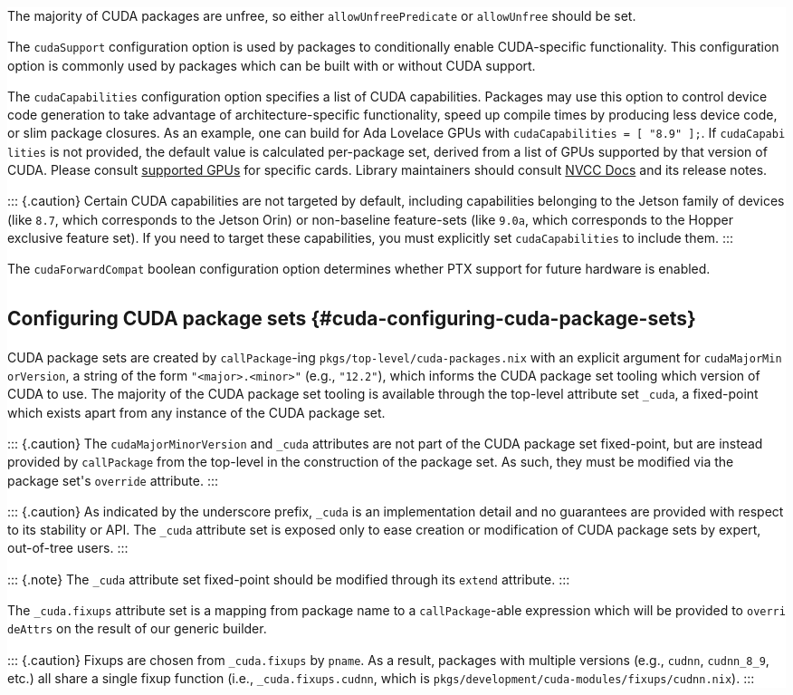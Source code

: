 The majority of CUDA packages are unfree, so either `allowUnfreePredicate` or `allowUnfree` should be set.

The `cudaSupport` configuration option is used by packages to conditionally enable CUDA-specific functionality. This configuration option is commonly used by packages which can be built with or without CUDA support.

The `cudaCapabilities` configuration option specifies a list of CUDA capabilities. Packages may use this option to control device code generation to take advantage of architecture-specific functionality, speed up compile times by producing less device code, or slim package closures. As an example, one can build for Ada Lovelace GPUs with `cudaCapabilities = [ "8.9" ];`. If `cudaCapabilities` is not provided, the default value is calculated per-package set, derived from a list of GPUs supported by that version of CUDA. Please consult [supported GPUs](https://en.wikipedia.org/wiki/CUDA#GPUs_supported) for specific cards. Library maintainers should consult [NVCC Docs](https://docs.nvidia.com/cuda/cuda-compiler-driver-nvcc/) and its release notes.

::: {.caution}
Certain CUDA capabilities are not targeted by default, including capabilities belonging to the Jetson family of devices (like `8.7`, which corresponds to the Jetson Orin) or non-baseline feature-sets (like `9.0a`, which corresponds to the Hopper exclusive feature set). If you need to target these capabilities, you must explicitly set `cudaCapabilities` to include them.
:::

The `cudaForwardCompat` boolean configuration option determines whether PTX support for future hardware is enabled.

## Configuring CUDA package sets {#cuda-configuring-cuda-package-sets}

CUDA package sets are created by `callPackage`-ing `pkgs/top-level/cuda-packages.nix` with an explicit argument for `cudaMajorMinorVersion`, a string of the form `"<major>.<minor>"` (e.g., `"12.2"`), which informs the CUDA package set tooling which version of CUDA to use. The majority of the CUDA package set tooling is available through the top-level attribute set `_cuda`, a fixed-point which exists apart from any instance of the CUDA package set.

::: {.caution}
The `cudaMajorMinorVersion` and `_cuda` attributes are not part of the CUDA package set fixed-point, but are instead provided by `callPackage` from the top-level in the construction of the package set. As such, they must be modified via the package set's `override` attribute.
:::

::: {.caution}
As indicated by the underscore prefix, `_cuda` is an implementation detail and no guarantees are provided with respect to its stability or API. The `_cuda` attribute set is exposed only to ease creation or modification of CUDA package sets by expert, out-of-tree users.
:::

::: {.note}
The `_cuda` attribute set fixed-point should be modified through its `extend` attribute.
:::

The `_cuda.fixups` attribute set is a mapping from package name to a `callPackage`-able expression which will be provided to `overrideAttrs` on the result of our generic builder.

::: {.caution}
Fixups are chosen from `_cuda.fixups` by `pname`. As a result, packages with multiple versions (e.g., `cudnn`, `cudnn_8_9`, etc.) all share a single fixup function (i.e., `_cuda.fixups.cudnn`, which is `pkgs/development/cuda-modules/fixups/cudnn.nix`).
:::
